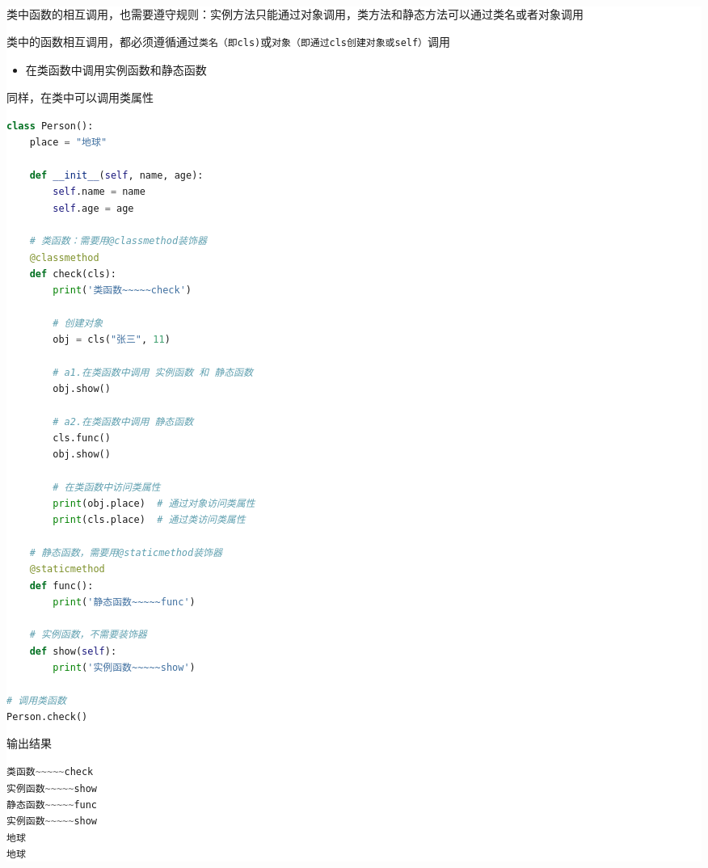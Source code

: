 类中函数的相互调用，也需要遵守规则：实例方法只能通过对象调用，类方法和静态方法可以通过类名或者对象调用

类中的函数相互调用，都必须遵循通过`类名（即cls)`或`对象（即通过cls创建对象或self）`调用

- 在类函数中调用实例函数和静态函数

同样，在类中可以调用类属性

```python
class Person():
    place = "地球"

    def __init__(self, name, age):
        self.name = name
        self.age = age

    # 类函数：需要用@classmethod装饰器
    @classmethod
    def check(cls):
        print('类函数~~~~~check')

        # 创建对象
        obj = cls("张三", 11)

        # a1.在类函数中调用 实例函数 和 静态函数
        obj.show()

        # a2.在类函数中调用 静态函数
        cls.func()
        obj.show()

        # 在类函数中访问类属性
        print(obj.place)  # 通过对象访问类属性
        print(cls.place)  # 通过类访问类属性

    # 静态函数，需要用@staticmethod装饰器
    @staticmethod
    def func():
        print('静态函数~~~~~func')

    # 实例函数，不需要装饰器
    def show(self):
        print('实例函数~~~~~show')

# 调用类函数
Person.check()
```

输出结果

```python
类函数~~~~~check
实例函数~~~~~show
静态函数~~~~~func
实例函数~~~~~show
地球
地球
```
